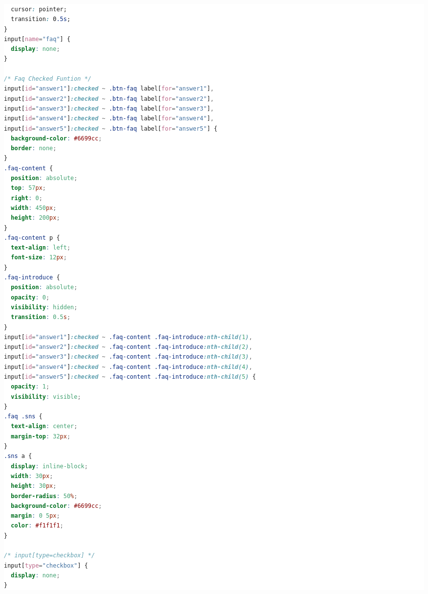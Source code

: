 ```css
  cursor: pointer;
  transition: 0.5s;
}
input[name="faq"] {
  display: none;
}

/* Faq Checked Funtion */
input[id="answer1"]:checked ~ .btn-faq label[for="answer1"],
input[id="answer2"]:checked ~ .btn-faq label[for="answer2"],
input[id="answer3"]:checked ~ .btn-faq label[for="answer3"],
input[id="answer4"]:checked ~ .btn-faq label[for="answer4"],
input[id="answer5"]:checked ~ .btn-faq label[for="answer5"] {
  background-color: #6699cc;
  border: none;
}
.faq-content {
  position: absolute;
  top: 57px;
  right: 0;
  width: 450px;
  height: 200px;
}
.faq-content p {
  text-align: left;
  font-size: 12px;
}
.faq-introduce {
  position: absolute;
  opacity: 0;
  visibility: hidden;
  transition: 0.5s;
}
input[id="answer1"]:checked ~ .faq-content .faq-introduce:nth-child(1),
input[id="answer2"]:checked ~ .faq-content .faq-introduce:nth-child(2),
input[id="answer3"]:checked ~ .faq-content .faq-introduce:nth-child(3),
input[id="answer4"]:checked ~ .faq-content .faq-introduce:nth-child(4),
input[id="answer5"]:checked ~ .faq-content .faq-introduce:nth-child(5) {
  opacity: 1;
  visibility: visible;
}
.faq .sns {
  text-align: center;
  margin-top: 32px;
}
.sns a {
  display: inline-block;
  width: 30px;
  height: 30px;
  border-radius: 50%;
  background-color: #6699cc;
  margin: 0 5px;
  color: #f1f1f1;
}

/* input[type=checkbox] */
input[type="checkbox"] {
  display: none;
}
```
